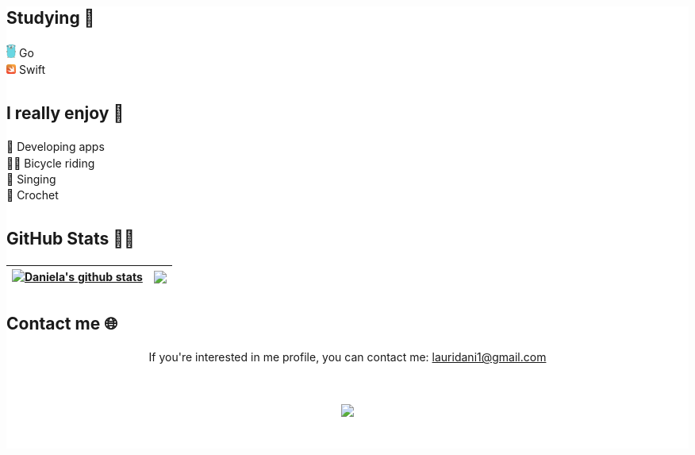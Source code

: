 ## Studying 🎈
<img src="https://github.com/ldanielabe/ldanielabe/blob/master/.github/go.png" width="12"> Go <br>
<img src="https://github.com/ldanielabe/ldanielabe/blob/master/.github/swift.png" width="12"> Swift <br>

## I really enjoy 💜
💼  Developing apps <br>
🚴‍♀ Bicycle riding<br>
🎤 Singing <br>
🧶 Crochet <br>



## GitHub Stats 👩‍💻
|<a href="https://github.com/ldanielabe"><img align="center" src="https://github-readme-stats.vercel.app/api?username=ldanielabe&show_icons=true&include_all_commits=true&theme=buefy&hide_border=true&title_color=A77ECB&icon_color=FEEA94&text_color=7EDAC9&bg_color=151515" alt="Daniela's github stats" /></a> | <a href="https://github.com/ldanielabe"><img align="center" src="https://github-readme-stats.vercel.app/api/top-langs/?username=ldanielabe&layout=compact&theme=buefy&hide_border=true&title_color=A77ECB&icon_color=FEEA94&text_color=7EDAC9&bg_color=151515" /></a> |
| ------------- | ------------- |

## Contact me 🌐
<p align="center">
If you're interested in me profile, you can contact me: <a href="mailto:lauridani1@gmail.com?Subject=I%20want%20to%20hire%20you">lauridani1@gmail.com</a>
</p><br>
<p align="center">
<a href="https://www.linkedin.com/in/ldanielabe/" target="_blank">
  <img src="https://img.shields.io/badge/linkedin-%230077B5.svg?&style=for-the-badge&logo=linkedin&logoColor=white" height=25>
</a></p><br>
